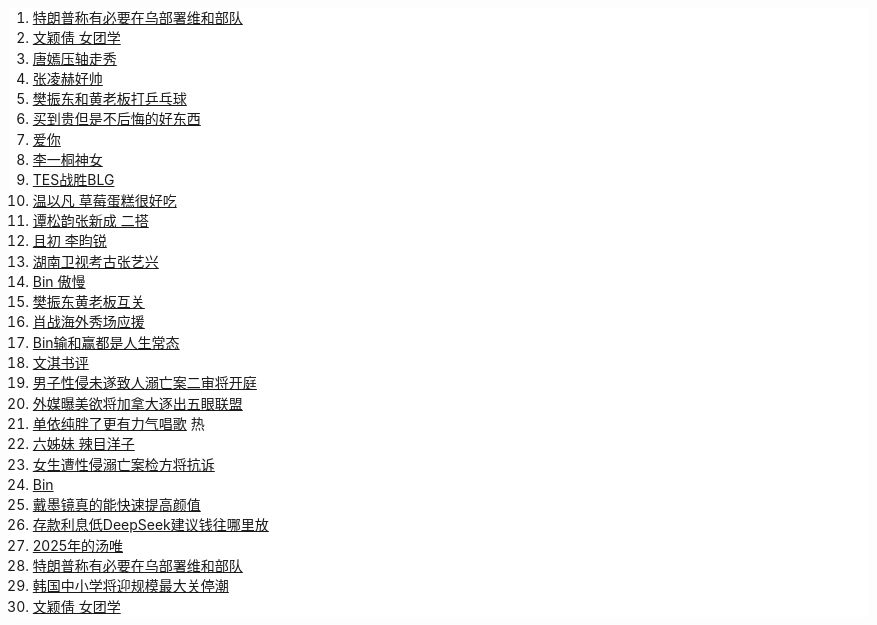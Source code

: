 1. [特朗普称有必要在乌部署维和部队](https://s.weibo.com//weibo?q=%23%E7%89%B9%E6%9C%97%E6%99%AE%E7%A7%B0%E6%9C%89%E5%BF%85%E8%A6%81%E5%9C%A8%E4%B9%8C%E9%83%A8%E7%BD%B2%E7%BB%B4%E5%92%8C%E9%83%A8%E9%98%9F%23&t=31&band_rank=31&Refer=top)
1. [文颖倩 女团学](https://s.weibo.com//weibo?q=%E6%96%87%E9%A2%96%E5%80%A9%20%E5%A5%B3%E5%9B%A2%E5%AD%A6&t=31&band_rank=32&Refer=top)
1. [唐嫣压轴走秀](https://s.weibo.com//weibo?q=%23%E5%94%90%E5%AB%A3%E5%8E%8B%E8%BD%B4%E8%B5%B0%E7%A7%80%23&t=31&band_rank=33&Refer=top)
1. [张凌赫好帅](https://s.weibo.com//weibo?q=%E5%BC%A0%E5%87%8C%E8%B5%AB%E5%A5%BD%E5%B8%85&t=31&band_rank=34&Refer=top)
1. [樊振东和黄老板打乒乓球](https://s.weibo.com//weibo?q=%23%E6%A8%8A%E6%8C%AF%E4%B8%9C%E5%92%8C%E9%BB%84%E8%80%81%E6%9D%BF%E6%89%93%E4%B9%92%E4%B9%93%E7%90%83%23&t=31&band_rank=35&Refer=top)
1. [买到贵但是不后悔的好东西](https://s.weibo.com//weibo?q=%23%E4%B9%B0%E5%88%B0%E8%B4%B5%E4%BD%86%E6%98%AF%E4%B8%8D%E5%90%8E%E6%82%94%E7%9A%84%E5%A5%BD%E4%B8%9C%E8%A5%BF%23&t=31&band_rank=36&Refer=top)
1. [爱你](https://s.weibo.com//weibo?q=%23%E7%88%B1%E4%BD%A0%23&t=31&band_rank=37&Refer=top)
1. [李一桐神女](https://s.weibo.com//weibo?q=%23%E6%9D%8E%E4%B8%80%E6%A1%90%E7%A5%9E%E5%A5%B3%23&t=31&band_rank=38&Refer=top)
1. [TES战胜BLG](https://s.weibo.com//weibo?q=%23TES%E6%88%98%E8%83%9CBLG%23&t=31&band_rank=39&Refer=top)
1. [温以凡 草莓蛋糕很好吃](https://s.weibo.com//weibo?q=%E6%B8%A9%E4%BB%A5%E5%87%A1%20%E8%8D%89%E8%8E%93%E8%9B%8B%E7%B3%95%E5%BE%88%E5%A5%BD%E5%90%83&t=31&band_rank=40&Refer=top)
1. [谭松韵张新成 二搭](https://s.weibo.com//weibo?q=%E8%B0%AD%E6%9D%BE%E9%9F%B5%E5%BC%A0%E6%96%B0%E6%88%90%20%E4%BA%8C%E6%90%AD&t=31&band_rank=41&Refer=top)
1. [且初 李昀锐](https://s.weibo.com//weibo?q=%E4%B8%94%E5%88%9D%20%E6%9D%8E%E6%98%80%E9%94%90&t=31&band_rank=43&Refer=top)
1. [湖南卫视考古张艺兴](https://s.weibo.com//weibo?q=%23%E6%B9%96%E5%8D%97%E5%8D%AB%E8%A7%86%E8%80%83%E5%8F%A4%E5%BC%A0%E8%89%BA%E5%85%B4%23&t=31&band_rank=44&Refer=top)
1. [Bin 傲慢](https://s.weibo.com//weibo?q=Bin%20%E5%82%B2%E6%85%A2&t=31&band_rank=45&Refer=top)
1. [樊振东黄老板互关](https://s.weibo.com//weibo?q=%23%E6%A8%8A%E6%8C%AF%E4%B8%9C%E9%BB%84%E8%80%81%E6%9D%BF%E4%BA%92%E5%85%B3%23&t=31&band_rank=46&Refer=top)
1. [肖战海外秀场应援](https://s.weibo.com//weibo?q=%23%E8%82%96%E6%88%98%E6%B5%B7%E5%A4%96%E7%A7%80%E5%9C%BA%E5%BA%94%E6%8F%B4%23&t=31&band_rank=47&Refer=top)
1. [Bin输和赢都是人生常态](https://s.weibo.com//weibo?q=Bin%E8%BE%93%E5%92%8C%E8%B5%A2%E9%83%BD%E6%98%AF%E4%BA%BA%E7%94%9F%E5%B8%B8%E6%80%81&t=31&band_rank=48&Refer=top)
1. [文淇书评](https://s.weibo.com//weibo?q=%E6%96%87%E6%B7%87%E4%B9%A6%E8%AF%84&t=31&band_rank=49&Refer=top)
1. [男子性侵未遂致人溺亡案二审将开庭](https://s.weibo.com//weibo?q=%23%E7%94%B7%E5%AD%90%E6%80%A7%E4%BE%B5%E6%9C%AA%E9%81%82%E8%87%B4%E4%BA%BA%E6%BA%BA%E4%BA%A1%E6%A1%88%E4%BA%8C%E5%AE%A1%E5%B0%86%E5%BC%80%E5%BA%AD%23&t=31&band_rank=50&Refer=top)
1. [外媒曝美欲将加拿大逐出五眼联盟](https://s.weibo.com//weibo?q=%23%E5%A4%96%E5%AA%92%E6%9B%9D%E7%BE%8E%E6%AC%B2%E5%B0%86%E5%8A%A0%E6%8B%BF%E5%A4%A7%E9%80%90%E5%87%BA%E4%BA%94%E7%9C%BC%E8%81%94%E7%9B%9F%23&t=31&band_rank=4&Refer=top)
1. [单依纯胖了更有力气唱歌](https://s.weibo.com//weibo?q=%E5%8D%95%E4%BE%9D%E7%BA%AF%E8%83%96%E4%BA%86%E6%9B%B4%E6%9C%89%E5%8A%9B%E6%B0%94%E5%94%B1%E6%AD%8C&t=31&band_rank=5&Refer=top)
   热
1. [六姊妹 辣目洋子](https://s.weibo.com//weibo?q=%E5%85%AD%E5%A7%8A%E5%A6%B9%20%E8%BE%A3%E7%9B%AE%E6%B4%8B%E5%AD%90&t=31&band_rank=6&Refer=top)
1. [女生遭性侵溺亡案检方将抗诉](https://s.weibo.com//weibo?q=%23%E5%A5%B3%E7%94%9F%E9%81%AD%E6%80%A7%E4%BE%B5%E6%BA%BA%E4%BA%A1%E6%A1%88%E6%A3%80%E6%96%B9%E5%B0%86%E6%8A%97%E8%AF%89%23&t=31&band_rank=7&Refer=top)
1. [Bin](https://s.weibo.com//weibo?q=Bin&t=31&band_rank=15&Refer=top)
1. [戴墨镜真的能快速提高颜值](https://s.weibo.com//weibo?q=%23%E6%88%B4%E5%A2%A8%E9%95%9C%E7%9C%9F%E7%9A%84%E8%83%BD%E5%BF%AB%E9%80%9F%E6%8F%90%E9%AB%98%E9%A2%9C%E5%80%BC%23&t=31&band_rank=18&Refer=top)
1. [存款利息低DeepSeek建议钱往哪里放](https://s.weibo.com//weibo?q=%23%E5%AD%98%E6%AC%BE%E5%88%A9%E6%81%AF%E4%BD%8EDeepSeek%E5%BB%BA%E8%AE%AE%E9%92%B1%E5%BE%80%E5%93%AA%E9%87%8C%E6%94%BE%23&t=31&band_rank=19&Refer=top)
1. [2025年的汤唯](https://s.weibo.com//weibo?q=%232025%E5%B9%B4%E7%9A%84%E6%B1%A4%E5%94%AF%23&t=31&band_rank=20&Refer=top)
1. [特朗普称有必要在乌部署维和部队](https://s.weibo.com//weibo?q=%23%E7%89%B9%E6%9C%97%E6%99%AE%E7%A7%B0%E6%9C%89%E5%BF%85%E8%A6%81%E5%9C%A8%E4%B9%8C%E9%83%A8%E7%BD%B2%E7%BB%B4%E5%92%8C%E9%83%A8%E9%98%9F%23&t=31&band_rank=24&Refer=top)
1. [韩国中小学将迎规模最大关停潮](https://s.weibo.com//weibo?q=%23%E9%9F%A9%E5%9B%BD%E4%B8%AD%E5%B0%8F%E5%AD%A6%E5%B0%86%E8%BF%8E%E8%A7%84%E6%A8%A1%E6%9C%80%E5%A4%A7%E5%85%B3%E5%81%9C%E6%BD%AE%23&t=31&band_rank=25&Refer=top)
1. [文颖倩 女团学](https://s.weibo.com//weibo?q=%E6%96%87%E9%A2%96%E5%80%A9%20%E5%A5%B3%E5%9B%A2%E5%AD%A6&t=31&band_rank=26&Refer=top)